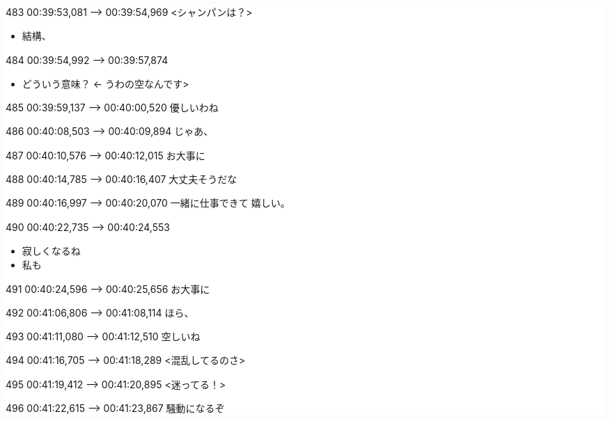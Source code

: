 483
00:39:53,081 --> 00:39:54,969
<シャンパンは？>
- 結構、

484
00:39:54,992 --> 00:39:57,874
- どういう意味？
<- うわの空なんです>

485
00:39:59,137 --> 00:40:00,520
優しいわね

486
00:40:08,503 --> 00:40:09,894
じゃあ、

487
00:40:10,576 --> 00:40:12,015
お大事に

488
00:40:14,785 --> 00:40:16,407
大丈夫そうだな

489
00:40:16,997 --> 00:40:20,070
一緒に仕事できて
嬉しい。

490
00:40:22,735 --> 00:40:24,553
- 寂しくなるね
- 私も

491
00:40:24,596 --> 00:40:25,656
お大事に

492
00:41:06,806 --> 00:41:08,114
ほら、

493
00:41:11,080 --> 00:41:12,510
空しいね

494
00:41:16,705 --> 00:41:18,289
<混乱してるのさ>

495
00:41:19,412 --> 00:41:20,895
<迷ってる！>

496
00:41:22,615 --> 00:41:23,867
騒動になるぞ
